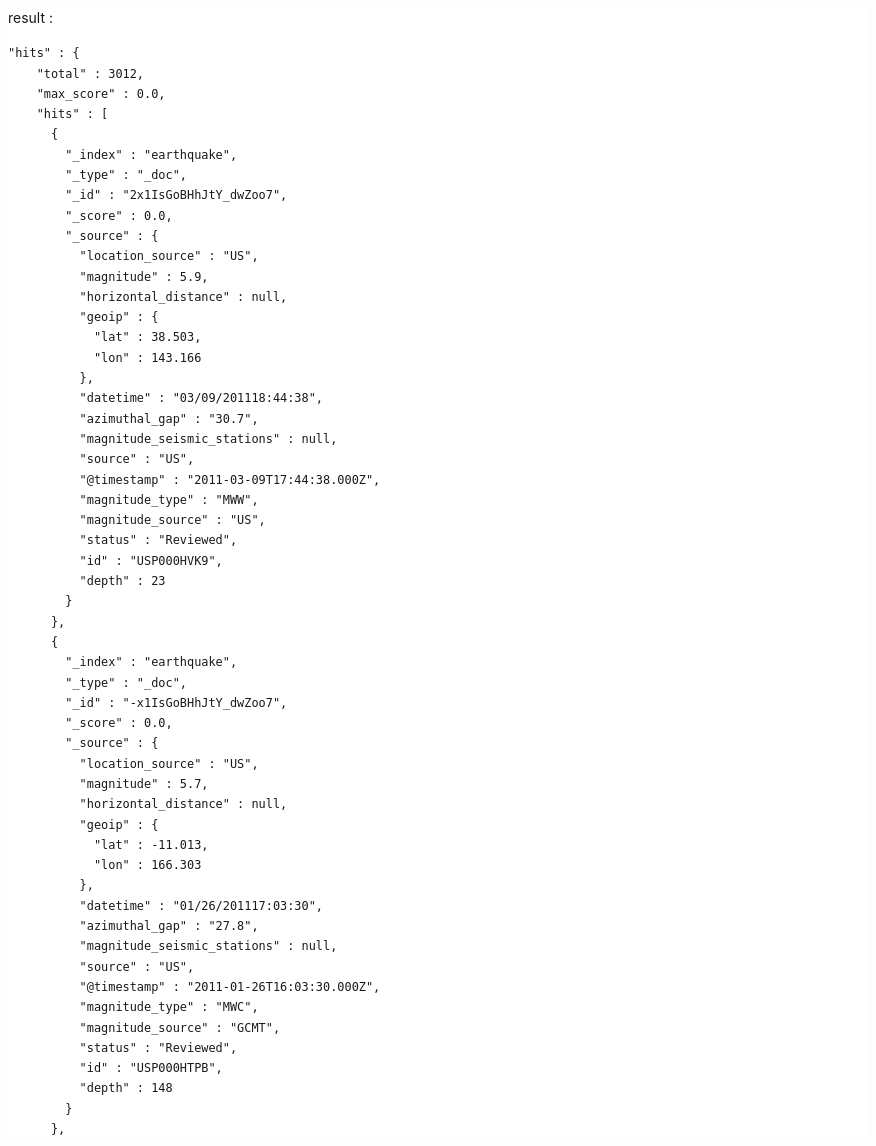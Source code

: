 result :
```
"hits" : {
    "total" : 3012,
    "max_score" : 0.0,
    "hits" : [
      {
        "_index" : "earthquake",
        "_type" : "_doc",
        "_id" : "2x1IsGoBHhJtY_dwZoo7",
        "_score" : 0.0,
        "_source" : {
          "location_source" : "US",
          "magnitude" : 5.9,
          "horizontal_distance" : null,
          "geoip" : {
            "lat" : 38.503,
            "lon" : 143.166
          },
          "datetime" : "03/09/201118:44:38",
          "azimuthal_gap" : "30.7",
          "magnitude_seismic_stations" : null,
          "source" : "US",
          "@timestamp" : "2011-03-09T17:44:38.000Z",
          "magnitude_type" : "MWW",
          "magnitude_source" : "US",
          "status" : "Reviewed",
          "id" : "USP000HVK9",
          "depth" : 23
        }
      },
      {
        "_index" : "earthquake",
        "_type" : "_doc",
        "_id" : "-x1IsGoBHhJtY_dwZoo7",
        "_score" : 0.0,
        "_source" : {
          "location_source" : "US",
          "magnitude" : 5.7,
          "horizontal_distance" : null,
          "geoip" : {
            "lat" : -11.013,
            "lon" : 166.303
          },
          "datetime" : "01/26/201117:03:30",
          "azimuthal_gap" : "27.8",
          "magnitude_seismic_stations" : null,
          "source" : "US",
          "@timestamp" : "2011-01-26T16:03:30.000Z",
          "magnitude_type" : "MWC",
          "magnitude_source" : "GCMT",
          "status" : "Reviewed",
          "id" : "USP000HTPB",
          "depth" : 148
        }
      },
```
